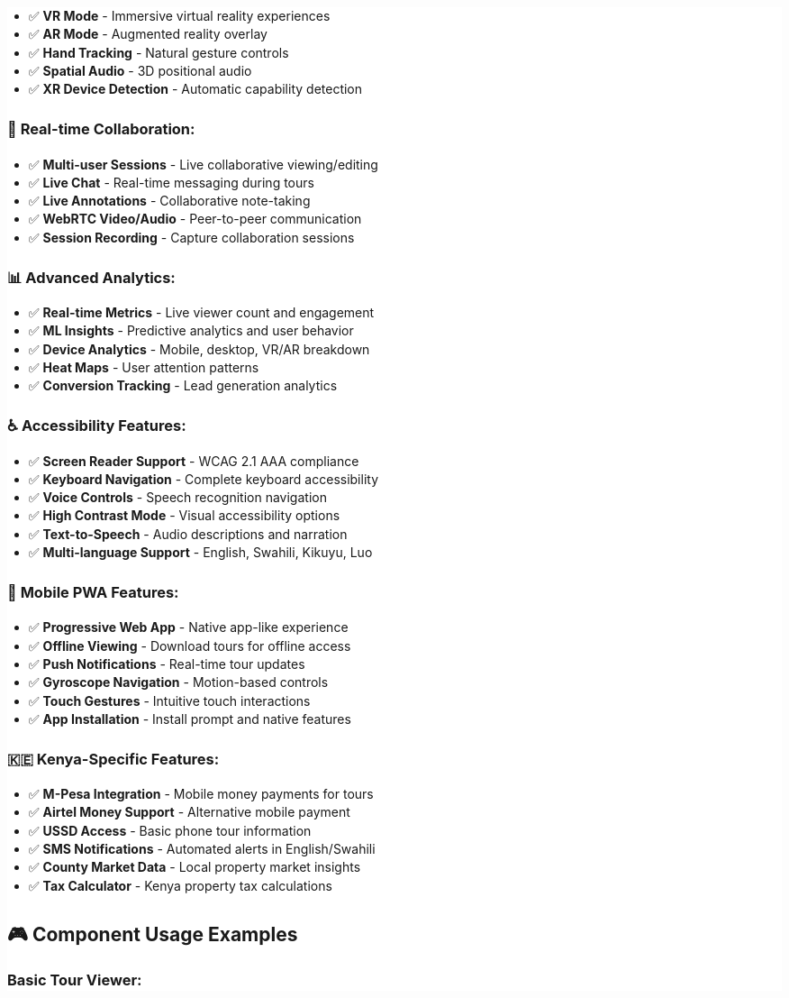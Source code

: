 - ✅ **VR Mode** - Immersive virtual reality experiences
- ✅ **AR Mode** - Augmented reality overlay
- ✅ **Hand Tracking** - Natural gesture controls
- ✅ **Spatial Audio** - 3D positional audio
- ✅ **XR Device Detection** - Automatic capability detection

### 🔄 **Real-time Collaboration:**

- ✅ **Multi-user Sessions** - Live collaborative viewing/editing
- ✅ **Live Chat** - Real-time messaging during tours
- ✅ **Live Annotations** - Collaborative note-taking
- ✅ **WebRTC Video/Audio** - Peer-to-peer communication
- ✅ **Session Recording** - Capture collaboration sessions

### 📊 **Advanced Analytics:**

- ✅ **Real-time Metrics** - Live viewer count and engagement
- ✅ **ML Insights** - Predictive analytics and user behavior
- ✅ **Device Analytics** - Mobile, desktop, VR/AR breakdown
- ✅ **Heat Maps** - User attention patterns
- ✅ **Conversion Tracking** - Lead generation analytics

### ♿ **Accessibility Features:**

- ✅ **Screen Reader Support** - WCAG 2.1 AAA compliance
- ✅ **Keyboard Navigation** - Complete keyboard accessibility
- ✅ **Voice Controls** - Speech recognition navigation
- ✅ **High Contrast Mode** - Visual accessibility options
- ✅ **Text-to-Speech** - Audio descriptions and narration
- ✅ **Multi-language Support** - English, Swahili, Kikuyu, Luo

### 📱 **Mobile PWA Features:**

- ✅ **Progressive Web App** - Native app-like experience
- ✅ **Offline Viewing** - Download tours for offline access
- ✅ **Push Notifications** - Real-time tour updates
- ✅ **Gyroscope Navigation** - Motion-based controls
- ✅ **Touch Gestures** - Intuitive touch interactions
- ✅ **App Installation** - Install prompt and native features

### 🇰🇪 **Kenya-Specific Features:**

- ✅ **M-Pesa Integration** - Mobile money payments for tours
- ✅ **Airtel Money Support** - Alternative mobile payment
- ✅ **USSD Access** - Basic phone tour information
- ✅ **SMS Notifications** - Automated alerts in English/Swahili
- ✅ **County Market Data** - Local property market insights
- ✅ **Tax Calculator** - Kenya property tax calculations

## 🎮 **Component Usage Examples**

### **Basic Tour Viewer:**
